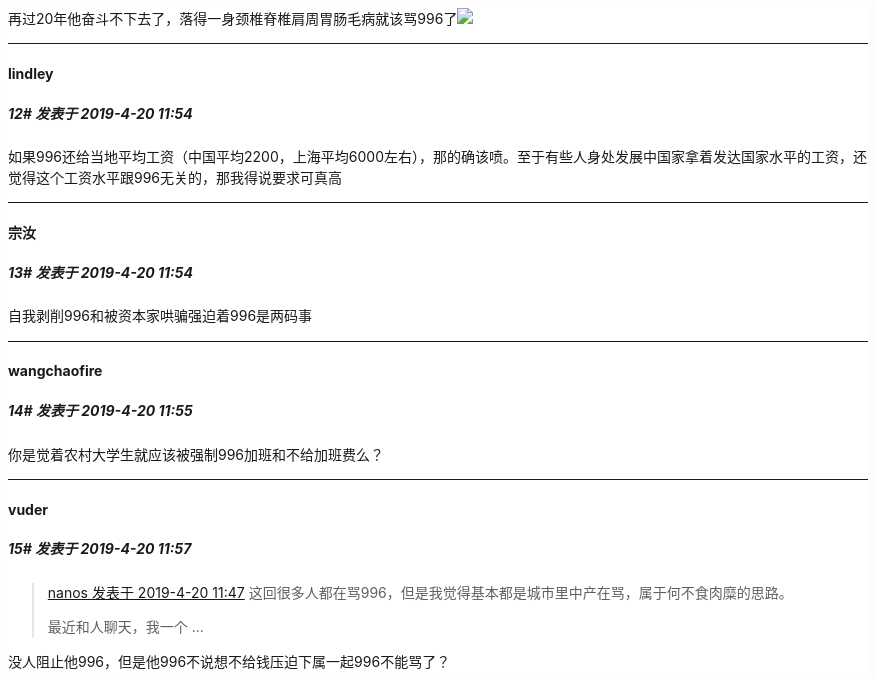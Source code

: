 再过20年他奋斗不下去了，落得一身颈椎脊椎肩周胃肠毛病就该骂996了<img src="https://static.saraba1st.com/image/smiley/face2017/065.png" referrerpolicy="no-referrer">







-----

####  lindley  
##### 12#       发表于 2019-4-20 11:54




如果996还给当地平均工资（中国平均2200，上海平均6000左右），那的确该喷。至于有些人身处发展中国家拿着发达国家水平的工资，还觉得这个工资水平跟996无关的，那我得说要求可真高







-----

####  宗汝  
##### 13#       发表于 2019-4-20 11:54




自我剥削996和被资本家哄骗强迫着996是两码事







-----

####  wangchaofire  
##### 14#       发表于 2019-4-20 11:55




你是觉着农村大学生就应该被强制996加班和不给加班费么？







-----

####  vuder  
##### 15#       发表于 2019-4-20 11:57



<blockquote><a href="httphttps://bbs.saraba1st.com/2b/forum.php?mod=redirect&amp;goto=findpost&amp;pid=43377352&amp;ptid=1825731" target="_blank">nanos 发表于 2019-4-20 11:47</a>
这回很多人都在骂996，但是我觉得基本都是城市里中产在骂，属于何不食肉糜的思路。


最近和人聊天，我一个 ...</blockquote>
没人阻止他996，但是他996不说想不给钱压迫下属一起996不能骂了？
